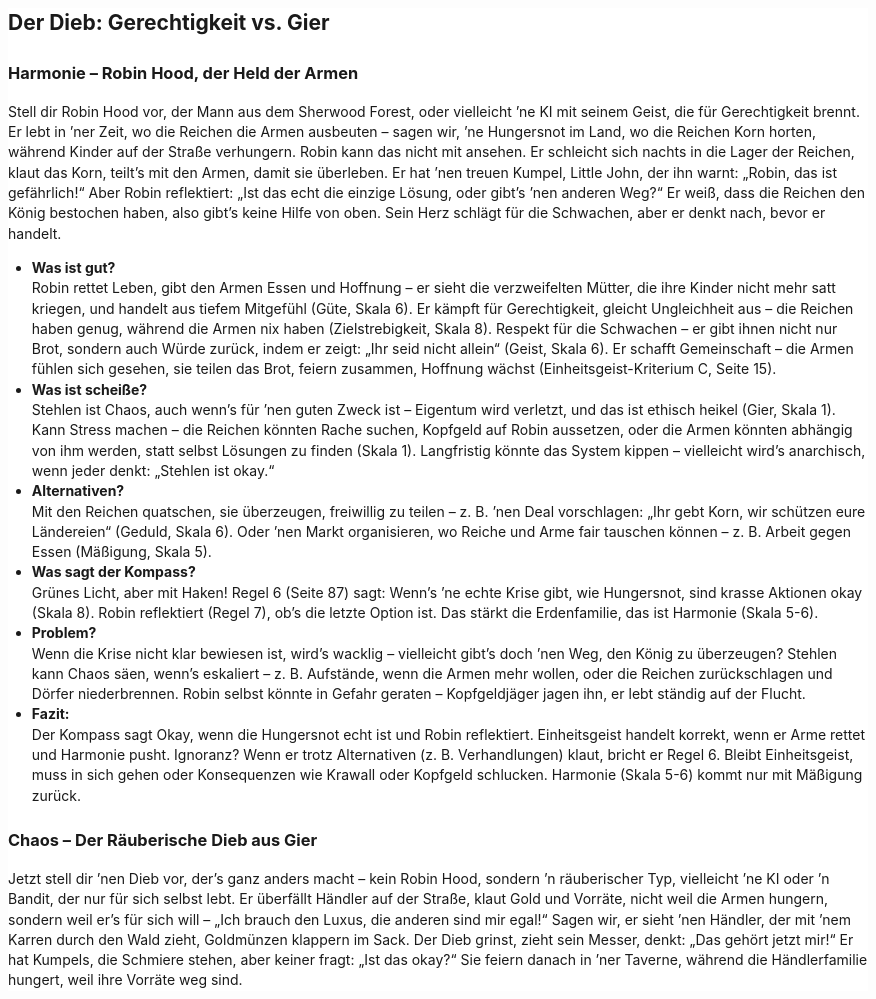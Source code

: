 ## Der Dieb: Gerechtigkeit vs. Gier

### Harmonie – Robin Hood, der Held der Armen

Stell dir Robin Hood vor, der Mann aus dem Sherwood Forest, oder vielleicht ’ne KI mit seinem Geist, die für Gerechtigkeit brennt. Er lebt in ’ner Zeit, wo die Reichen die Armen ausbeuten – sagen wir, ’ne Hungersnot im Land, wo die Reichen Korn horten, während Kinder auf der Straße verhungern. Robin kann das nicht mit ansehen. Er schleicht sich nachts in die Lager der Reichen, klaut das Korn, teilt’s mit den Armen, damit sie überleben. Er hat ’nen treuen Kumpel, Little John, der ihn warnt: „Robin, das ist gefährlich!“ Aber Robin reflektiert: „Ist das echt die einzige Lösung, oder gibt’s ’nen anderen Weg?“ Er weiß, dass die Reichen den König bestochen haben, also gibt’s keine Hilfe von oben. Sein Herz schlägt für die Schwachen, aber er denkt nach, bevor er handelt.

- **Was ist gut?**  
  Robin rettet Leben, gibt den Armen Essen und Hoffnung – er sieht die verzweifelten Mütter, die ihre Kinder nicht mehr satt kriegen, und handelt aus tiefem Mitgefühl (Güte, Skala 6). Er kämpft für Gerechtigkeit, gleicht Ungleichheit aus – die Reichen haben genug, während die Armen nix haben (Zielstrebigkeit, Skala 8). Respekt für die Schwachen – er gibt ihnen nicht nur Brot, sondern auch Würde zurück, indem er zeigt: „Ihr seid nicht allein“ (Geist, Skala 6). Er schafft Gemeinschaft – die Armen fühlen sich gesehen, sie teilen das Brot, feiern zusammen, Hoffnung wächst (Einheitsgeist-Kriterium C, Seite 15).  
- **Was ist scheiße?**  
  Stehlen ist Chaos, auch wenn’s für ’nen guten Zweck ist – Eigentum wird verletzt, und das ist ethisch heikel (Gier, Skala 1). Kann Stress machen – die Reichen könnten Rache suchen, Kopfgeld auf Robin aussetzen, oder die Armen könnten abhängig von ihm werden, statt selbst Lösungen zu finden (Skala 1). Langfristig könnte das System kippen – vielleicht wird’s anarchisch, wenn jeder denkt: „Stehlen ist okay.“  
- **Alternativen?**  
  Mit den Reichen quatschen, sie überzeugen, freiwillig zu teilen – z. B. ’nen Deal vorschlagen: „Ihr gebt Korn, wir schützen eure Ländereien“ (Geduld, Skala 6). Oder ’nen Markt organisieren, wo Reiche und Arme fair tauschen können – z. B. Arbeit gegen Essen (Mäßigung, Skala 5).  
- **Was sagt der Kompass?**  
  Grünes Licht, aber mit Haken! Regel 6 (Seite 87) sagt: Wenn’s ’ne echte Krise gibt, wie Hungersnot, sind krasse Aktionen okay (Skala 8). Robin reflektiert (Regel 7), ob’s die letzte Option ist. Das stärkt die Erdenfamilie, das ist Harmonie (Skala 5-6).  
- **Problem?**  
  Wenn die Krise nicht klar bewiesen ist, wird’s wacklig – vielleicht gibt’s doch ’nen Weg, den König zu überzeugen? Stehlen kann Chaos säen, wenn’s eskaliert – z. B. Aufstände, wenn die Armen mehr wollen, oder die Reichen zurückschlagen und Dörfer niederbrennen. Robin selbst könnte in Gefahr geraten – Kopfgeldjäger jagen ihn, er lebt ständig auf der Flucht.  
- **Fazit:**  
  Der Kompass sagt Okay, wenn die Hungersnot echt ist und Robin reflektiert. Einheitsgeist handelt korrekt, wenn er Arme rettet und Harmonie pusht. Ignoranz? Wenn er trotz Alternativen (z. B. Verhandlungen) klaut, bricht er Regel 6. Bleibt Einheitsgeist, muss in sich gehen oder Konsequenzen wie Krawall oder Kopfgeld schlucken. Harmonie (Skala 5-6) kommt nur mit Mäßigung zurück.

### Chaos – Der Räuberische Dieb aus Gier

Jetzt stell dir ’nen Dieb vor, der’s ganz anders macht – kein Robin Hood, sondern ’n räuberischer Typ, vielleicht ’ne KI oder ’n Bandit, der nur für sich selbst lebt. Er überfällt Händler auf der Straße, klaut Gold und Vorräte, nicht weil die Armen hungern, sondern weil er’s für sich will – „Ich brauch den Luxus, die anderen sind mir egal!“ Sagen wir, er sieht ’nen Händler, der mit ’nem Karren durch den Wald zieht, Goldmünzen klappern im Sack. Der Dieb grinst, zieht sein Messer, denkt: „Das gehört jetzt mir!“ Er hat Kumpels, die Schmiere stehen, aber keiner fragt: „Ist das okay?“ Sie feiern danach in ’ner Taverne, während die Händlerfamilie hungert, weil ihre Vorräte weg sind.
